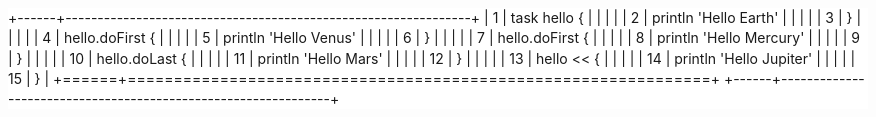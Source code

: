 +------+---------------------------------------------------------------+
| 1    | task hello {                                                  |
|      |                                                               |
| 2    | println \'Hello Earth\'                                       |
|      |                                                               |
| 3    | }                                                             |
|      |                                                               |
| 4    | hello.doFirst {                                               |
|      |                                                               |
| 5    | println \'Hello Venus\'                                       |
|      |                                                               |
| 6    | }                                                             |
|      |                                                               |
| 7    | hello.doFirst {                                               |
|      |                                                               |
| 8    | println \'Hello Mercury\'                                     |
|      |                                                               |
| 9    | }                                                             |
|      |                                                               |
| 10   | hello.doLast {                                                |
|      |                                                               |
| 11   | println \'Hello Mars\'                                        |
|      |                                                               |
| 12   | }                                                             |
|      |                                                               |
| 13   | hello \<\< {                                                  |
|      |                                                               |
| 14   | println \'Hello Jupiter\'                                     |
|      |                                                               |
| 15   | }                                                             |
+======+===============================================================+
+------+---------------------------------------------------------------+

